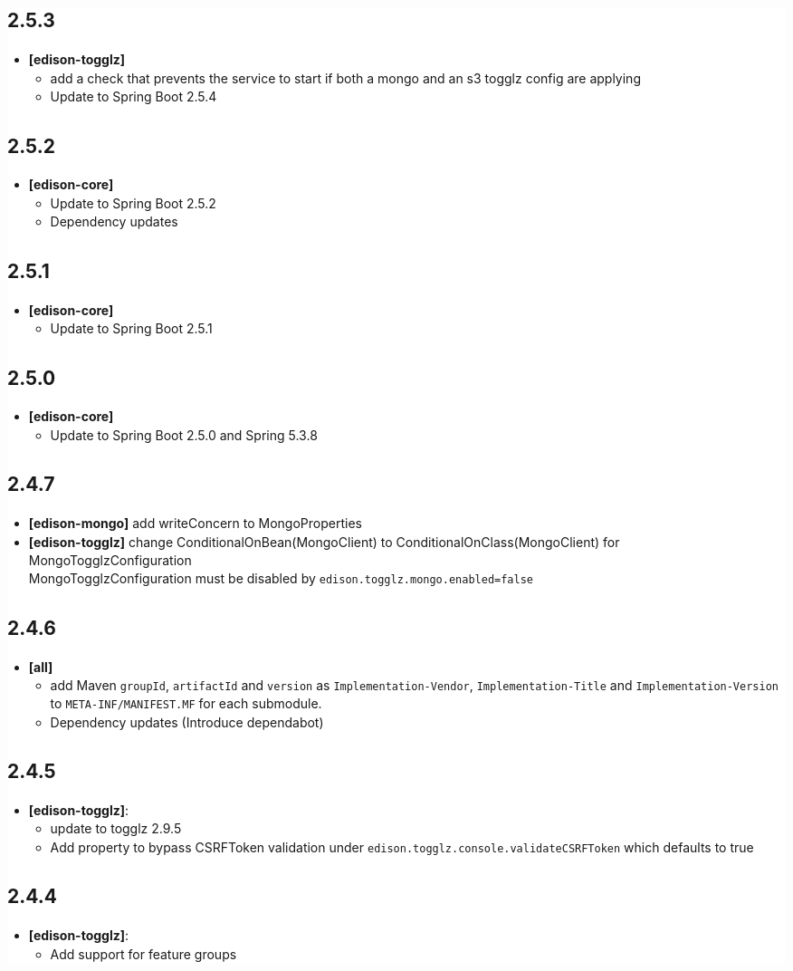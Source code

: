 ## 2.5.3

* **[edison-togglz]**
    * add a check that prevents the service to start if both a mongo and an s3 togglz config are applying
    * Update to Spring Boot 2.5.4

## 2.5.2

* **[edison-core]**
    * Update to Spring Boot 2.5.2
    * Dependency updates

## 2.5.1

* **[edison-core]**
    * Update to Spring Boot 2.5.1

## 2.5.0

* **[edison-core]**
    * Update to Spring Boot 2.5.0 and Spring 5.3.8

## 2.4.7

* **[edison-mongo]** add writeConcern to MongoProperties
* **[edison-togglz]** change ConditionalOnBean(MongoClient) to ConditionalOnClass(MongoClient) for
  MongoTogglzConfiguration  
  MongoTogglzConfiguration must be disabled by `edison.togglz.mongo.enabled=false`

## 2.4.6

* **[all]**
    * add Maven `groupId`, `artifactId` and `version` as
      `Implementation-Vendor`, `Implementation-Title` and `Implementation-Version` to `META-INF/MANIFEST.MF` for each
      submodule.
    * Dependency updates (Introduce dependabot)

## 2.4.5

* **[edison-togglz]**:
    * update to togglz 2.9.5
    * Add property to bypass CSRFToken validation under `edison.togglz.console.validateCSRFToken` which defaults to true

## 2.4.4

* **[edison-togglz]**:
    * Add support for feature groups
